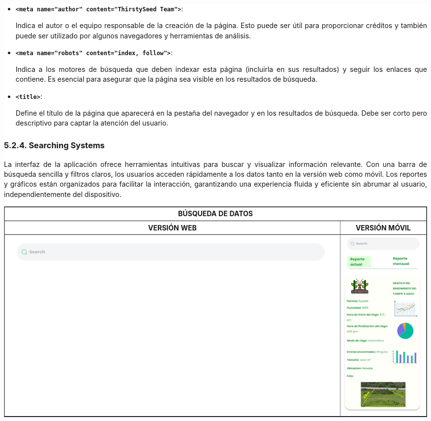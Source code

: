 - **`<meta name="author" content="ThirstySeed Team">`**: <p align="justify">Indica el autor o el equipo responsable de la creación de la página. Esto puede ser útil para proporcionar créditos y también puede ser utilizado por algunos navegadores y herramientas de análisis.</p>

- **`<meta name="robots" content="index, follow">`**: <p align="justify">Indica a los motores de búsqueda que deben indexar esta página (incluirla en sus resultados) y seguir los enlaces que contiene. Es esencial para asegurar que la página sea visible en los resultados de búsqueda.</p>

- **`<title>`**: <p align="justify">Define el título de la página que aparecerá en la pestaña del navegador y en los resultados de búsqueda. Debe ser corto pero descriptivo para captar la atención del usuario.</p>

### 5.2.4. Searching Systems
<p style="text-align: justify;">
La interfaz de la aplicación ofrece herramientas intuitivas para buscar y visualizar información relevante. Con una barra de búsqueda sencilla y filtros claros, los usuarios acceden rápidamente a los datos tanto en la versión web como móvil. Los reportes y gráficos están organizados para facilitar la interacción, garantizando una experiencia fluida y eficiente sin abrumar al usuario, independientemente del dispositivo.
</p>

<table border="1" style="width: 100%; text-align: center;">
    <tr>
        <th colspan="2" style="font-weight: bold; text-align: center;">BÚSQUEDA DE DATOS</th>
    </tr>
    <tr>
        <th style="font-weight: bold; text-align: center;">VERSIÓN WEB</th>
        <th style="font-weight: bold; text-align: center;">VERSIÓN MÓVIL</th>
    </tr>
    <tr>
        <td><img src="../assets/Searching-web.png" alt="Searching Web" style="width: 100%; height: auto;"></td>
        <td><img src="../assets/Searching-movil.png" alt="Searching Mobile" style="width: 100%; height: auto;"></td>
    </tr>
</table>
